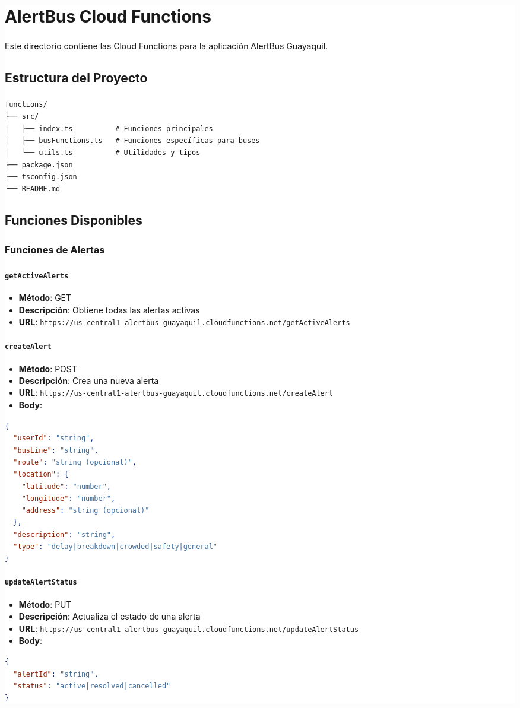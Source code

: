 # AlertBus Cloud Functions

Este directorio contiene las Cloud Functions para la aplicación AlertBus Guayaquil.

## Estructura del Proyecto

```
functions/
├── src/
│   ├── index.ts          # Funciones principales
│   ├── busFunctions.ts   # Funciones específicas para buses
│   └── utils.ts          # Utilidades y tipos
├── package.json
├── tsconfig.json
└── README.md
```

## Funciones Disponibles

### Funciones de Alertas

#### `getActiveAlerts`
- **Método**: GET
- **Descripción**: Obtiene todas las alertas activas
- **URL**: `https://us-central1-alertbus-guayaquil.cloudfunctions.net/getActiveAlerts`

#### `createAlert`
- **Método**: POST
- **Descripción**: Crea una nueva alerta
- **URL**: `https://us-central1-alertbus-guayaquil.cloudfunctions.net/createAlert`
- **Body**:
```json
{
  "userId": "string",
  "busLine": "string",
  "route": "string (opcional)",
  "location": {
    "latitude": "number",
    "longitude": "number",
    "address": "string (opcional)"
  },
  "description": "string",
  "type": "delay|breakdown|crowded|safety|general"
}
```

#### `updateAlertStatus`
- **Método**: PUT
- **Descripción**: Actualiza el estado de una alerta
- **URL**: `https://us-central1-alertbus-guayaquil.cloudfunctions.net/updateAlertStatus`
- **Body**:
```json
{
  "alertId": "string",
  "status": "active|resolved|cancelled"
}
```
